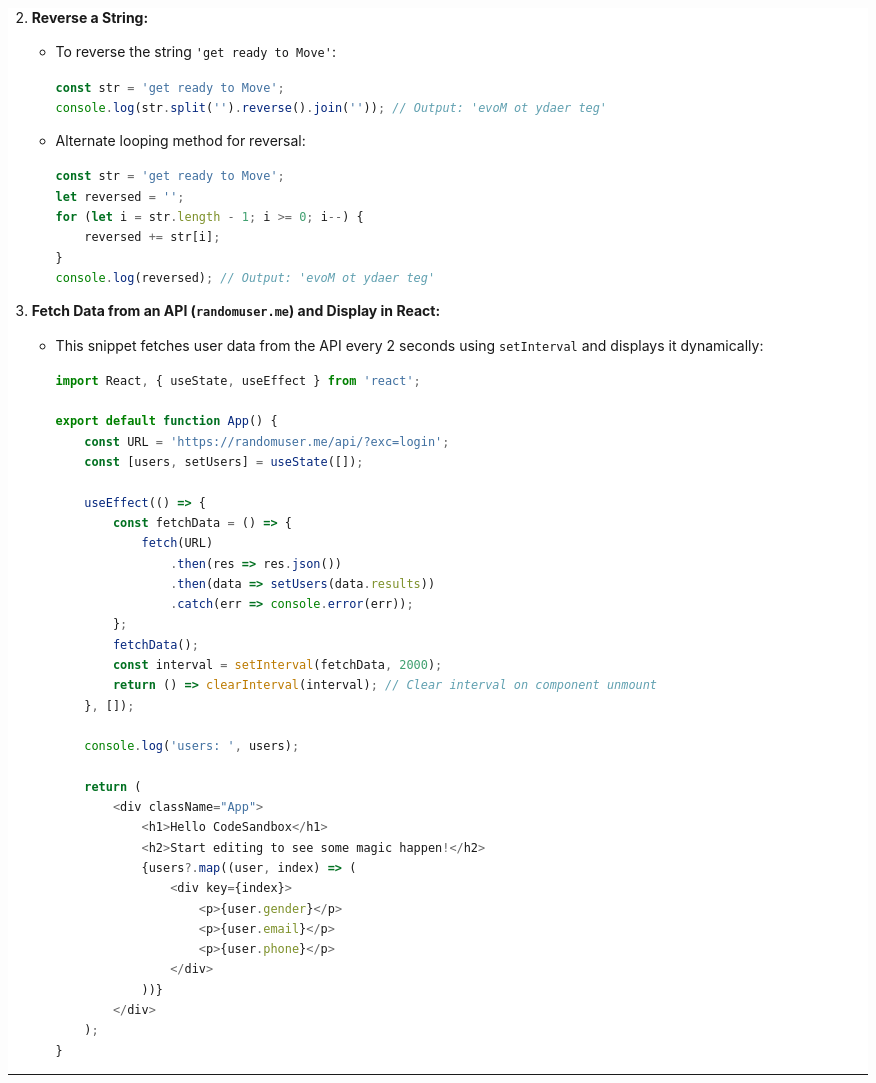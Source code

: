 2. **Reverse a String:**
   - To reverse the string `'get ready to Move'`:
     ```javascript
     const str = 'get ready to Move';
     console.log(str.split('').reverse().join('')); // Output: 'evoM ot ydaer teg'
     ```

   - Alternate looping method for reversal:
     ```javascript
     const str = 'get ready to Move';
     let reversed = '';
     for (let i = str.length - 1; i >= 0; i--) {
         reversed += str[i];
     }
     console.log(reversed); // Output: 'evoM ot ydaer teg'
     ```

3. **Fetch Data from an API (`randomuser.me`) and Display in React:**
   - This snippet fetches user data from the API every 2 seconds using `setInterval` and displays it dynamically:
     ```javascript
     import React, { useState, useEffect } from 'react';

     export default function App() {
         const URL = 'https://randomuser.me/api/?exc=login';
         const [users, setUsers] = useState([]);

         useEffect(() => {
             const fetchData = () => {
                 fetch(URL)
                     .then(res => res.json())
                     .then(data => setUsers(data.results))
                     .catch(err => console.error(err));
             };
             fetchData();
             const interval = setInterval(fetchData, 2000);
             return () => clearInterval(interval); // Clear interval on component unmount
         }, []);

         console.log('users: ', users);

         return (
             <div className="App">
                 <h1>Hello CodeSandbox</h1>
                 <h2>Start editing to see some magic happen!</h2>
                 {users?.map((user, index) => (
                     <div key={index}>
                         <p>{user.gender}</p>
                         <p>{user.email}</p>
                         <p>{user.phone}</p>
                     </div>
                 ))}
             </div>
         );
     }
     ```

---